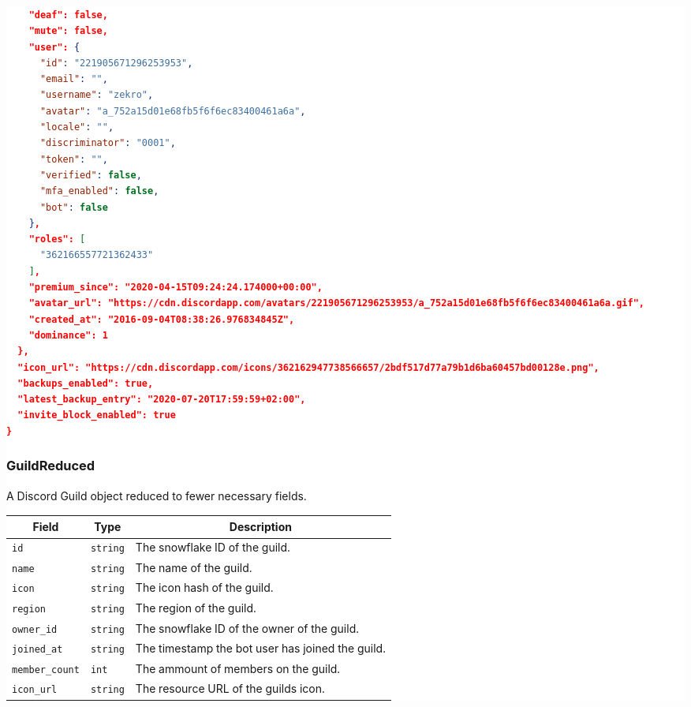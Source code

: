 ```json
    "deaf": false,
    "mute": false,
    "user": {
      "id": "221905671296253953",
      "email": "",
      "username": "zekro",
      "avatar": "a_752a15d01e68fb5f6f6ec83400461a6a",
      "locale": "",
      "discriminator": "0001",
      "token": "",
      "verified": false,
      "mfa_enabled": false,
      "bot": false
    },
    "roles": [
      "362166557721362433"
    ],
    "premium_since": "2020-04-15T09:24:24.174000+00:00",
    "avatar_url": "https://cdn.discordapp.com/avatars/221905671296253953/a_752a15d01e68fb5f6f6ec83400461a6a.gif",
    "created_at": "2016-09-04T08:38:26.976834845Z",
    "dominance": 1
  },
  "icon_url": "https://cdn.discordapp.com/icons/362162947738566657/2bdf517d77a79b1d6ba60457bd00128e.png",
  "backups_enabled": true,
  "latest_backup_entry": "2020-07-20T17:59:59+02:00",
  "invite_block_enabled": true
}
```

### GuildReduced 

A Discord Guild object reduced to fewer necessary fields.

| Field | Type | Description |
|-------|------|-------------|
| `id` | `string` | The snowflake ID of the guild. |
| `name` | `string` | The name of the guild. |
| `icon` | `string` | The icon hash of the guild. |
| `region` | `string` | The region of the guild. |
| `owner_id` | `string` | The snowflake ID of the owner of the guild. |
| `joined_at` | `string` | The timestamp the bot user has joined the guild. |
| `member_count` | `int` | The ammount of members on the guild. |
| `icon_url` | `string` | The resource URL of the guilds icon. |

